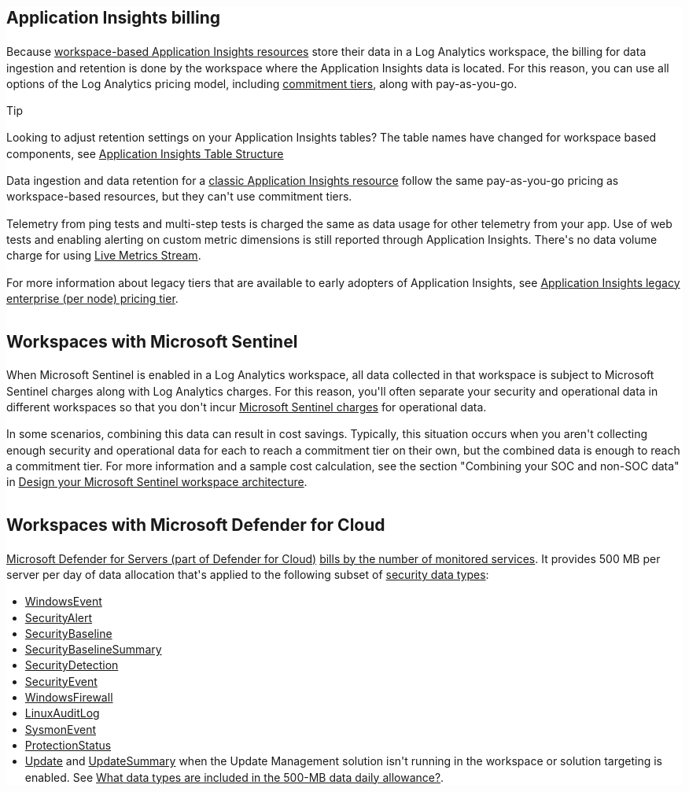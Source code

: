## Application Insights billing

Because [workspace-based Application Insights resources](../app/create-workspace-resource.md) store their data in a Log Analytics workspace, the billing for data ingestion and retention is done by the workspace where the Application Insights data is located. For this reason, you can use all options of the Log Analytics pricing model, including [commitment tiers](#commitment-tiers), along with pay-as-you-go.

> [!TIP]
> Looking to adjust retention settings on your Application Insights tables? The table names have changed for workspace based components, see [Application Insights Table Structure](https://learn.microsoft.com/azure/azure-monitor/app/convert-classic-resource#table-structure)

Data ingestion and data retention for a [classic Application Insights resource](/previous-versions/azure/azure-monitor/app/create-new-resource) follow the same pay-as-you-go pricing as workspace-based resources, but they can't use commitment tiers.

Telemetry from ping tests and multi-step tests is charged the same as data usage for other telemetry from your app. Use of web tests and enabling alerting on custom metric dimensions is still reported through Application Insights. There's no data volume charge for using [Live Metrics Stream](../app/live-stream.md).

For more information about legacy tiers that are available to early adopters of Application Insights, see [Application Insights legacy enterprise (per node) pricing tier](/previous-versions/azure/azure-monitor/app/legacy-pricing).

## Workspaces with Microsoft Sentinel

When Microsoft Sentinel is enabled in a Log Analytics workspace, all data collected in that workspace is subject to Microsoft Sentinel charges along with Log Analytics charges. For this reason, you'll often separate your security and operational data in different workspaces so that you don't incur [Microsoft Sentinel charges](../../sentinel/billing.md) for operational data.

In some scenarios, combining this data can result in cost savings. Typically, this situation occurs when you aren't collecting enough security and operational data for each to reach a commitment tier on their own, but the combined data is enough to reach a commitment tier. For more information and a sample cost calculation, see the section "Combining your SOC and non-SOC data" in [Design your Microsoft Sentinel workspace architecture](../../sentinel/design-your-workspace-architecture.md#decision-tree).

## Workspaces with Microsoft Defender for Cloud

[Microsoft Defender for Servers (part of Defender for Cloud)](../../security-center/index.yml) [bills by the number of monitored services](https://azure.microsoft.com/pricing/details/azure-defender/). It provides 500 MB per server per day of data allocation that's applied to the following subset of [security data types](/azure/azure-monitor/reference/tables/tables-category#security):

- [WindowsEvent](/azure/azure-monitor/reference/tables/windowsevent)
- [SecurityAlert](/azure/azure-monitor/reference/tables/securityalert)
- [SecurityBaseline](/azure/azure-monitor/reference/tables/securitybaseline)
- [SecurityBaselineSummary](/azure/azure-monitor/reference/tables/securitybaselinesummary)
- [SecurityDetection](/azure/azure-monitor/reference/tables/securitydetection)
- [SecurityEvent](/azure/azure-monitor/reference/tables/securityevent)
- [WindowsFirewall](/azure/azure-monitor/reference/tables/windowsfirewall)
- [LinuxAuditLog](/azure/azure-monitor/reference/tables/linuxauditlog)
- [SysmonEvent](/azure/azure-monitor/reference/tables/sysmonevent)
- [ProtectionStatus](/azure/azure-monitor/reference/tables/protectionstatus)
- [Update](/azure/azure-monitor/reference/tables/update) and [UpdateSummary](/azure/azure-monitor/reference/tables/updatesummary) when the Update Management solution isn't running in the workspace or solution targeting is enabled. See [What data types are included in the 500-MB data daily allowance?](../../defender-for-cloud/faq-defender-for-servers.yml#what-data-types-are-included-in-the-500-mb-data-daily-allowance).
